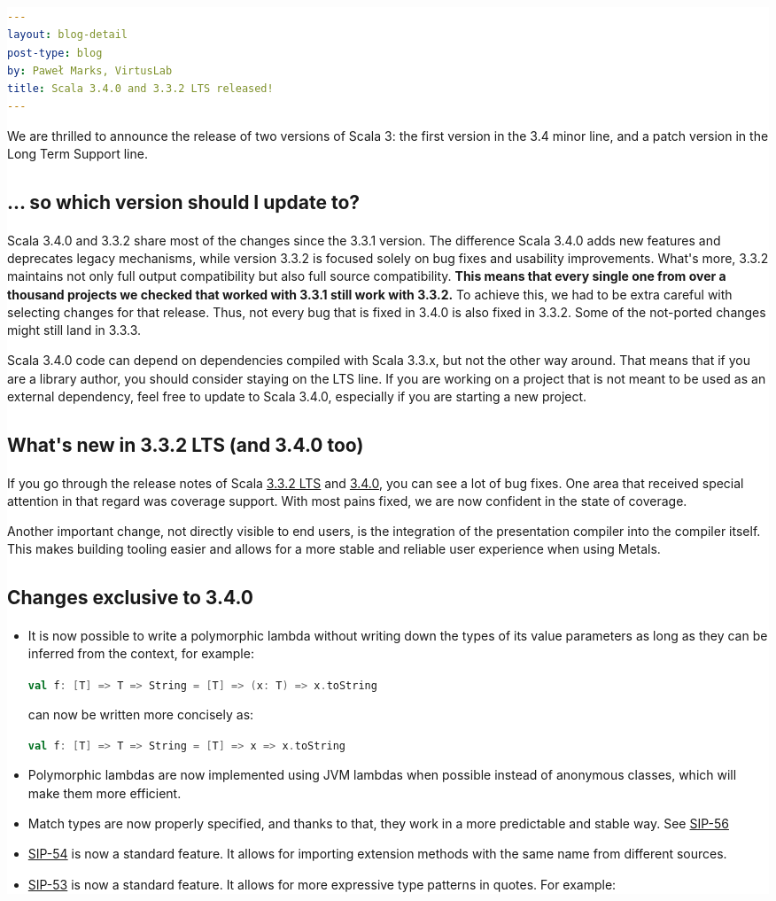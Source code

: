```yaml
---
layout: blog-detail
post-type: blog
by: Paweł Marks, VirtusLab
title: Scala 3.4.0 and 3.3.2 LTS released!
---
```

We are thrilled to announce the release of two versions of Scala 3: the first version in the 3.4 minor line, and a patch version in the Long Term Support line.

## ... so which version should I update to?

Scala 3.4.0 and 3.3.2 share most of the changes since the 3.3.1 version. The difference Scala 3.4.0 adds new features and deprecates legacy mechanisms, while version 3.3.2 is focused solely on bug fixes and usability improvements. What's more, 3.3.2 maintains not only full output compatibility but also full source compatibility. **This means that every single one from over a thousand projects we checked that worked with 3.3.1 still work with 3.3.2.** To achieve this, we had to be extra careful with selecting changes for that release. Thus, not every bug that is fixed in 3.4.0 is also fixed in 3.3.2. Some of the not-ported changes might still land in 3.3.3.

Scala 3.4.0 code can depend on dependencies compiled with Scala 3.3.x, but not the other way around. That means that if you are a library author, you should consider staying on the LTS line. If you are working on a project that is not meant to be used as an external dependency, feel free to update to Scala 3.4.0, especially if you are starting a new project.

## What's new in 3.3.2 LTS (and 3.4.0 too)

If you go through the release notes of Scala [3.3.2 LTS](https://github.com/lampepfl/dotty/releases/tag/3.3.2) and [3.4.0](https://github.com/lampepfl/dotty/releases/tag/3.4.0), you can see a lot of bug fixes. One area that received special attention in that regard was coverage support. With most pains fixed, we are now confident in the state of coverage.

Another important change, not directly visible to end users, is the integration of the presentation compiler into the compiler itself. This makes building tooling easier and allows for a more stable and reliable user experience when using Metals.

## Changes exclusive to 3.4.0

- It is now possible to write a polymorphic lambda without writing down the types of its value parameters as long as they can be inferred from the context, for example:

  ```scala
  val f: [T] => T => String = [T] => (x: T) => x.toString
  ```

  can now be written more concisely as:

  ```scala
  val f: [T] => T => String = [T] => x => x.toString
  ```

- Polymorphic lambdas are now implemented using JVM lambdas when possible instead of anonymous classes, which will make them more efficient.
- Match types are now properly specified, and thanks to that, they work in a more predictable and stable way. See [SIP-56](https://docs.scala-lang.org/sips/match-types-spec.html)
- [SIP-54](https://docs.scala-lang.org/sips/multi-source-extension-overloads.html) is now a standard feature. It allows for importing extension methods with the same name from different sources.
- [SIP-53](https://docs.scala-lang.org/sips/quote-pattern-type-variable-syntax.html) is now a standard feature. It allows for more expressive type patterns in quotes. For example:

